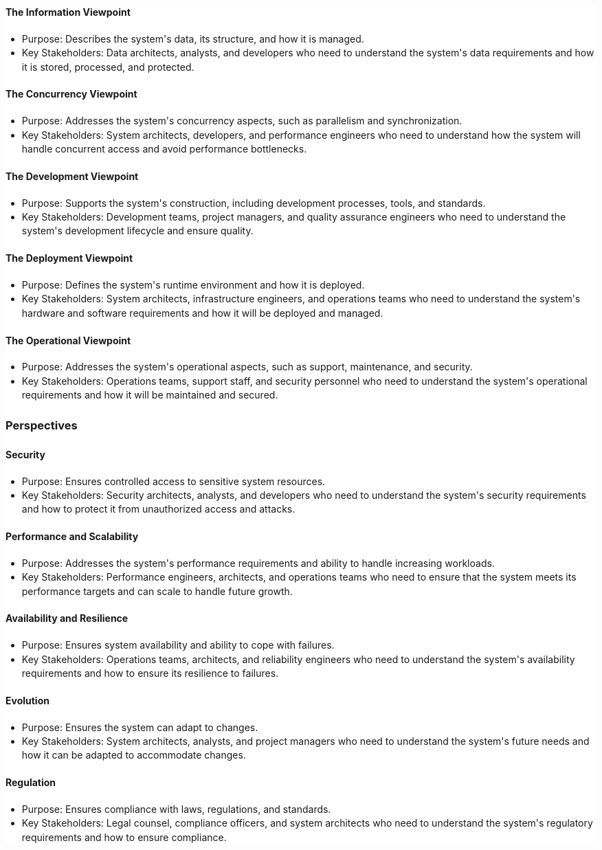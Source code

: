 #### The Information Viewpoint
* Purpose: Describes the system's data, its structure, and how it is managed.
* Key Stakeholders: Data architects, analysts, and developers who need to understand the system's data requirements and how it is stored, processed, and protected.

#### The Concurrency Viewpoint
* Purpose: Addresses the system's concurrency aspects, such as parallelism and synchronization.
* Key Stakeholders: System architects, developers, and performance engineers who need to understand how the system will handle concurrent access and avoid performance bottlenecks.

#### The Development Viewpoint
* Purpose: Supports the system's construction, including development processes, tools, and standards.
* Key Stakeholders: Development teams, project managers, and quality assurance engineers who need to understand the system's development lifecycle and ensure quality.

#### The Deployment Viewpoint
* Purpose: Defines the system's runtime environment and how it is deployed.
* Key Stakeholders: System architects, infrastructure engineers, and operations teams who need to understand the system's hardware and software requirements and how it will be deployed and managed.

#### The Operational Viewpoint
* Purpose: Addresses the system's operational aspects, such as support, maintenance, and security.
* Key Stakeholders: Operations teams, support staff, and security personnel who need to understand the system's operational requirements and how it will be maintained and secured.

### Perspectives

#### Security
* Purpose: Ensures controlled access to sensitive system resources.
* Key Stakeholders: Security architects, analysts, and developers who need to understand the system's security requirements and how to protect it from unauthorized access and attacks.

#### Performance and Scalability
* Purpose: Addresses the system's performance requirements and ability to handle increasing workloads.
* Key Stakeholders: Performance engineers, architects, and operations teams who need to ensure that the system meets its performance targets and can scale to handle future growth.

#### Availability and Resilience
* Purpose: Ensures system availability and ability to cope with failures.
* Key Stakeholders: Operations teams, architects, and reliability engineers who need to understand the system's availability requirements and how to ensure its resilience to failures.

#### Evolution
* Purpose: Ensures the system can adapt to changes.
* Key Stakeholders: System architects, analysts, and project managers who need to understand the system's future needs and how it can be adapted to accommodate changes.

#### Regulation
* Purpose: Ensures compliance with laws, regulations, and standards.
* Key Stakeholders: Legal counsel, compliance officers, and system architects who need to understand the system's regulatory requirements and how to ensure compliance.
